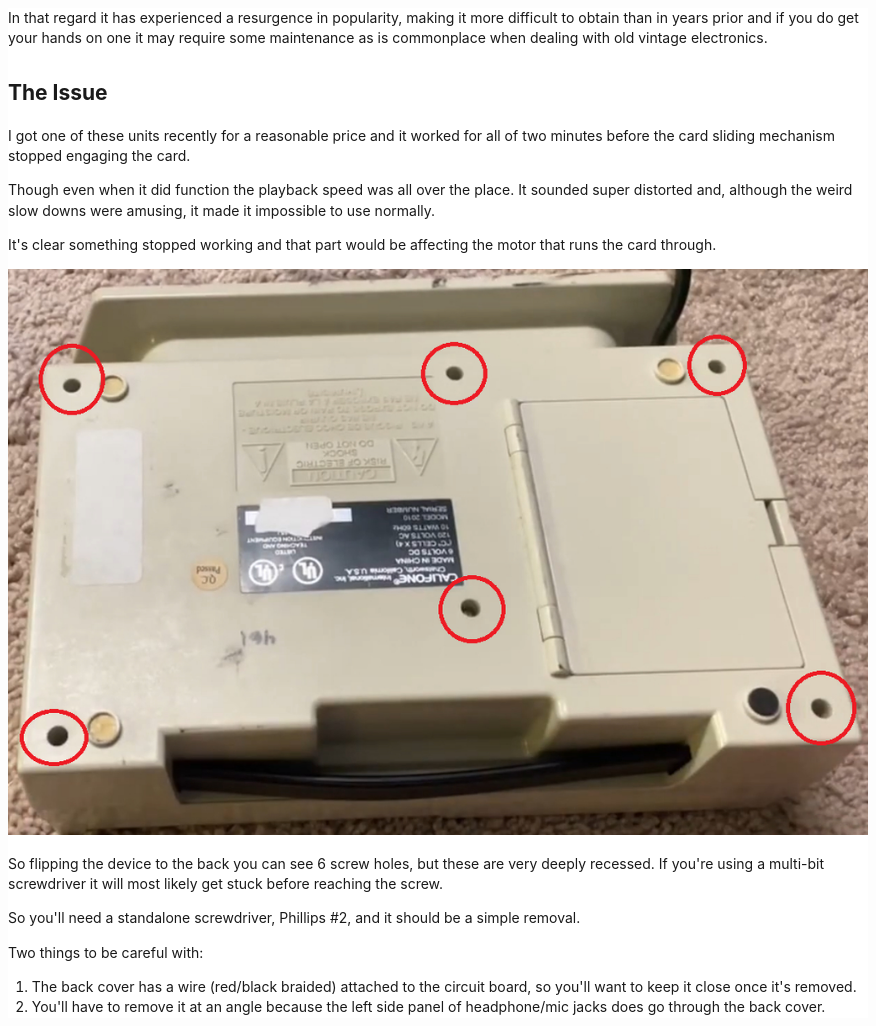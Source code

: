 In that regard it has experienced a resurgence in popularity, making it more difficult to obtain than in years prior and if you do get your hands on one it may require some maintenance as is commonplace when dealing with old vintage electronics.

## The Issue

I got one of these units recently for a reasonable price and it worked for all of two minutes before the card sliding mechanism stopped engaging the card.

Though even when it did function the playback speed was all over the place. It sounded super distorted and, although the weird slow downs were amusing, it made it impossible to use normally.

It's clear something stopped working and that part would be affecting the motor that runs the card through.

<img src="/omni/img/califone-02.jpg" alt="Califone Cardmaster Series 2000" width="100%" />

So flipping the device to the back you can see 6 screw holes, but these are very deeply recessed. If you're using a multi-bit screwdriver it will most likely get stuck before reaching the screw.

So you'll need a standalone screwdriver, Phillips #2, and it should be a simple removal.

Two things to be careful with:

1. The back cover has a wire (red/black braided) attached to the circuit board, so you'll want to keep it close once it's removed.
2. You'll have to remove it at an angle because the left side panel of headphone/mic jacks does go through the back cover.
